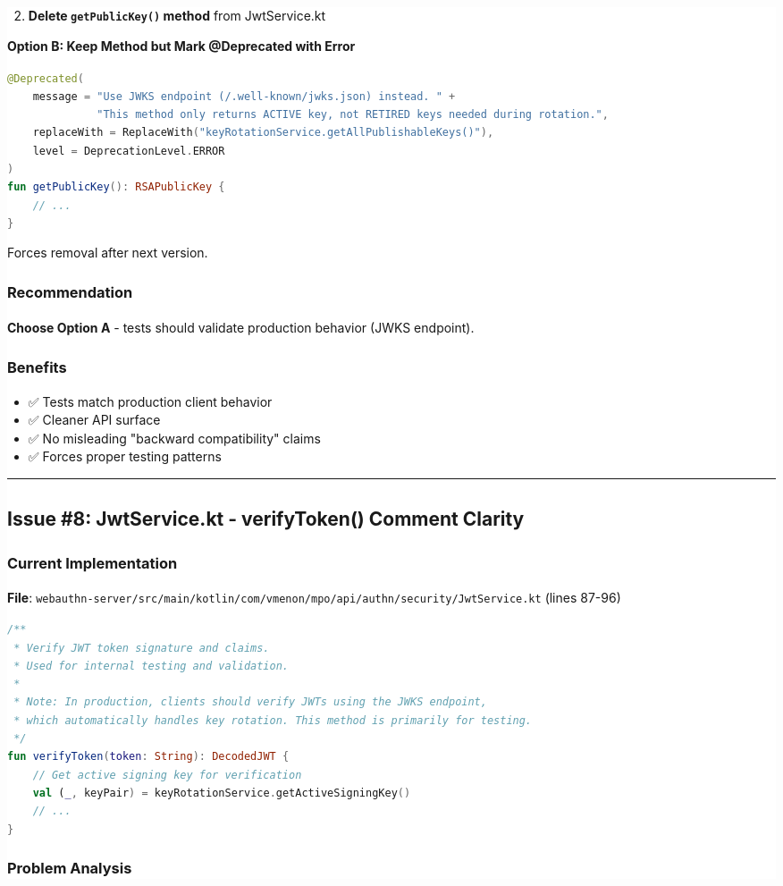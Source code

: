 2. **Delete `getPublicKey()` method** from JwtService.kt

**Option B: Keep Method but Mark @Deprecated with Error**

```kotlin
@Deprecated(
    message = "Use JWKS endpoint (/.well-known/jwks.json) instead. " +
              "This method only returns ACTIVE key, not RETIRED keys needed during rotation.",
    replaceWith = ReplaceWith("keyRotationService.getAllPublishableKeys()"),
    level = DeprecationLevel.ERROR
)
fun getPublicKey(): RSAPublicKey {
    // ...
}
```

Forces removal after next version.

### Recommendation

**Choose Option A** - tests should validate production behavior (JWKS endpoint).

### Benefits

- ✅ Tests match production client behavior
- ✅ Cleaner API surface
- ✅ No misleading "backward compatibility" claims
- ✅ Forces proper testing patterns

---

## Issue #8: JwtService.kt - verifyToken() Comment Clarity

### Current Implementation

**File**: `webauthn-server/src/main/kotlin/com/vmenon/mpo/api/authn/security/JwtService.kt` (lines 87-96)

```kotlin
/**
 * Verify JWT token signature and claims.
 * Used for internal testing and validation.
 *
 * Note: In production, clients should verify JWTs using the JWKS endpoint,
 * which automatically handles key rotation. This method is primarily for testing.
 */
fun verifyToken(token: String): DecodedJWT {
    // Get active signing key for verification
    val (_, keyPair) = keyRotationService.getActiveSigningKey()
    // ...
}
```

### Problem Analysis
